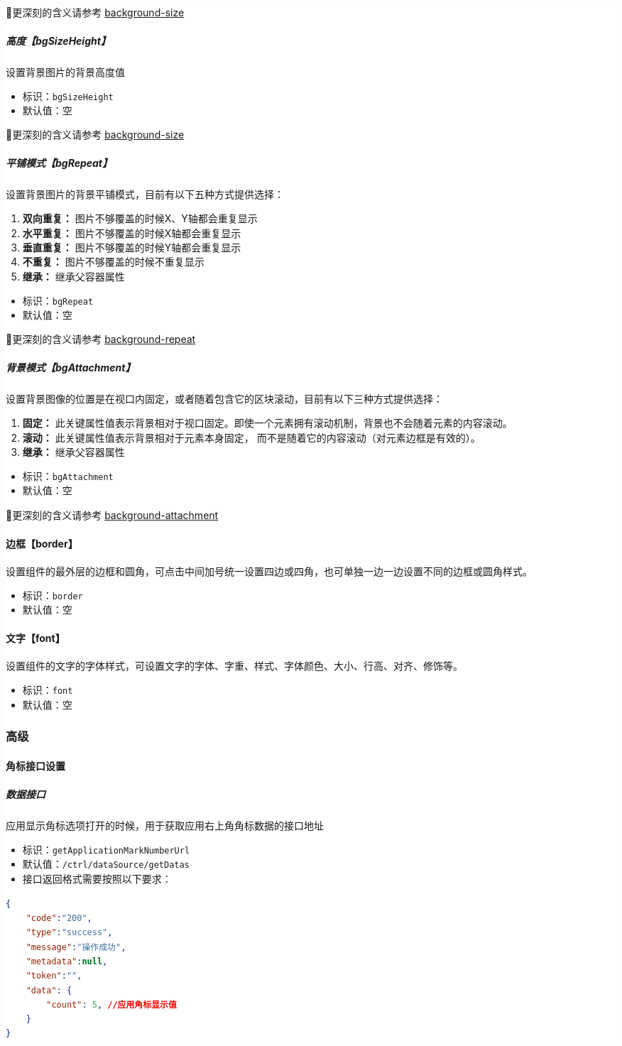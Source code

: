 🍹更深刻的含义请参考 [background-size](https://developer.mozilla.org/zh-CN/docs/Web/CSS/background-size)
##### 高度【bgSizeHeight】
设置背景图片的背景高度值
- 标识：`bgSizeHeight`
- 默认值：空

🍹更深刻的含义请参考 [background-size](https://developer.mozilla.org/zh-CN/docs/Web/CSS/background-size)
##### 平铺模式【bgRepeat】
设置背景图片的背景平铺模式，目前有以下五种方式提供选择：
1. **双向重复：** 图片不够覆盖的时候X、Y轴都会重复显示
2. **水平重复：** 图片不够覆盖的时候X轴都会重复显示
3. **垂直重复：** 图片不够覆盖的时候Y轴都会重复显示
4. **不重复：** 图片不够覆盖的时候不重复显示
5. **继承：** 继承父容器属性

- 标识：`bgRepeat`
- 默认值：空

🍹更深刻的含义请参考 [background-repeat](https://developer.mozilla.org/zh-CN/docs/Web/CSS/background-repeat)
##### 背景模式【bgAttachment】
设置背景图像的位置是在视口内固定，或者随着包含它的区块滚动，目前有以下三种方式提供选择：
1. **固定：** 此关键属性值表示背景相对于视口固定。即使一个元素拥有滚动机制，背景也不会随着元素的内容滚动。
2. **滚动：** 此关键属性值表示背景相对于元素本身固定， 而不是随着它的内容滚动（对元素边框是有效的）。
3. **继承：** 继承父容器属性

- 标识：`bgAttachment`
- 默认值：空

🍹更深刻的含义请参考 [background-attachment](https://developer.mozilla.org/zh-CN/docs/Web/CSS/background-attachment)
#### 边框【border】
设置组件的最外层的边框和圆角，可点击中间加号统一设置四边或四角，也可单独一边一边设置不同的边框或圆角样式。

- 标识：`border`
- 默认值：空

#### 文字【font】
设置组件的文字的字体样式，可设置文字的字体、字重、样式、字体颜色、大小、行高、对齐、修饰等。

- 标识：`font`
- 默认值：空

### 高级
#### 角标接口设置
##### 数据接口
应用显示角标选项打开的时候，用于获取应用右上角角标数据的接口地址

- 标识：`getApplicationMarkNumberUrl`
- 默认值：`/ctrl/dataSource/getDatas`
- 接口返回格式需要按照以下要求：
``` json
{
    "code":"200",
    "type":"success",
    "message":"操作成功",
    "metadata":null,
    "token":"",
    "data": {
        "count": 5, //应用角标显示值
    }
}
```
